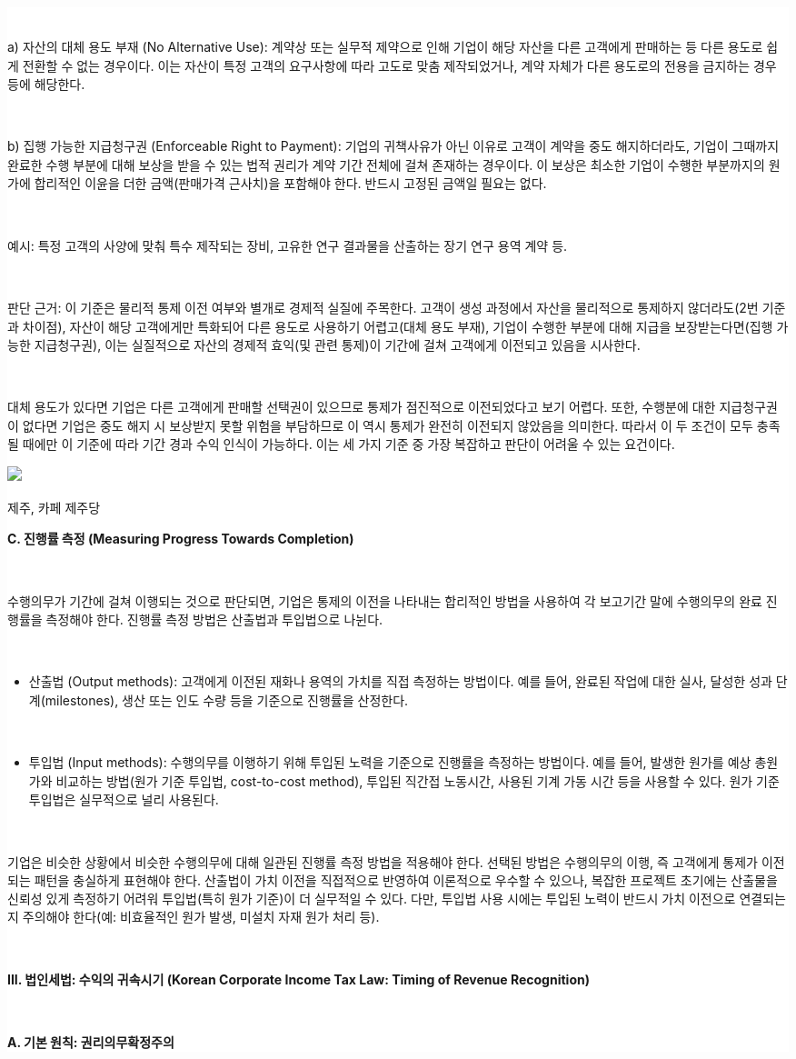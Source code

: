 ​

a) 자산의 대체 용도 부재 (No Alternative Use): 계약상 또는 실무적 제약으로 인해 기업이 해당 자산을 다른 고객에게 판매하는 등 다른 용도로 쉽게 전환할 수 없는 경우이다. 이는 자산이 특정 고객의 요구사항에 따라 고도로 맞춤 제작되었거나, 계약 자체가 다른 용도로의 전용을 금지하는 경우 등에 해당한다.

​

b) 집행 가능한 지급청구권 (Enforceable Right to Payment): 기업의 귀책사유가 아닌 이유로 고객이 계약을 중도 해지하더라도, 기업이 그때까지 완료한 수행 부분에 대해 보상을 받을 수 있는 법적 권리가 계약 기간 전체에 걸쳐 존재하는 경우이다. 이 보상은 최소한 기업이 수행한 부분까지의 원가에 합리적인 이윤을 더한 금액(판매가격 근사치)을 포함해야 한다. 반드시 고정된 금액일 필요는 없다.

​

예시: 특정 고객의 사양에 맞춰 특수 제작되는 장비, 고유한 연구 결과물을 산출하는 장기 연구 용역 계약 등.

​

판단 근거: 이 기준은 물리적 통제 이전 여부와 별개로 경제적 실질에 주목한다. 고객이 생성 과정에서 자산을 물리적으로 통제하지 않더라도(2번 기준과 차이점), 자산이 해당 고객에게만 특화되어 다른 용도로 사용하기 어렵고(대체 용도 부재), 기업이 수행한 부분에 대해 지급을 보장받는다면(집행 가능한 지급청구권), 이는 실질적으로 자산의 경제적 효익(및 관련 통제)이 기간에 걸쳐 고객에게 이전되고 있음을 시사한다.

​

대체 용도가 있다면 기업은 다른 고객에게 판매할 선택권이 있으므로 통제가 점진적으로 이전되었다고 보기 어렵다. 또한, 수행분에 대한 지급청구권이 없다면 기업은 중도 해지 시 보상받지 못할 위험을 부담하므로 이 역시 통제가 완전히 이전되지 않았음을 의미한다. 따라서 이 두 조건이 모두 충족될 때에만 이 기준에 따라 기간 경과 수익 인식이 가능하다. 이는 세 가지 기준 중 가장 복잡하고 판단이 어려울 수 있는 요건이다.

![](https://scs-phinf.pstatic.net/MjAyNTA0MThfOTAg/MDAxNzQ0OTQxNzQzMDgx.LQIhBStPNHDUWbLt9U1LPX9DxiQ3l1POb5DERj81WIsg.Kfqwpc1fe2z0Qv-2ePh33YDyme0vQBlHO1Tv8J8l_0Ig.JPEG/1743932946638-23.jpg?type=w800)

제주, 카페 제주당

**C. 진행률 측정 (Measuring Progress Towards Completion)**

**​**

수행의무가 기간에 걸쳐 이행되는 것으로 판단되면, 기업은 통제의 이전을 나타내는 합리적인 방법을 사용하여 각 보고기간 말에 수행의무의 완료 진행률을 측정해야 한다. 진행률 측정 방법은 산출법과 투입법으로 나뉜다.

​

- 산출법 (Output methods): 고객에게 이전된 재화나 용역의 가치를 직접 측정하는 방법이다. 예를 들어, 완료된 작업에 대한 실사, 달성한 성과 단계(milestones), 생산 또는 인도 수량 등을 기준으로 진행률을 산정한다.

​

- 투입법 (Input methods): 수행의무를 이행하기 위해 투입된 노력을 기준으로 진행률을 측정하는 방법이다. 예를 들어, 발생한 원가를 예상 총원가와 비교하는 방법(원가 기준 투입법, cost-to-cost method), 투입된 직간접 노동시간, 사용된 기계 가동 시간 등을 사용할 수 있다. 원가 기준 투입법은 실무적으로 널리 사용된다.

​

기업은 비슷한 상황에서 비슷한 수행의무에 대해 일관된 진행률 측정 방법을 적용해야 한다. 선택된 방법은 수행의무의 이행, 즉 고객에게 통제가 이전되는 패턴을 충실하게 표현해야 한다. 산출법이 가치 이전을 직접적으로 반영하여 이론적으로 우수할 수 있으나, 복잡한 프로젝트 초기에는 산출물을 신뢰성 있게 측정하기 어려워 투입법(특히 원가 기준)이 더 실무적일 수 있다. 다만, 투입법 사용 시에는 투입된 노력이 반드시 가치 이전으로 연결되는지 주의해야 한다(예: 비효율적인 원가 발생, 미설치 자재 원가 처리 등).

​

**III. 법인세법: 수익의 귀속시기 (Korean Corporate Income Tax Law: Timing of Revenue Recognition)**

**​**

**A. 기본 원칙: 권리의무확정주의**
